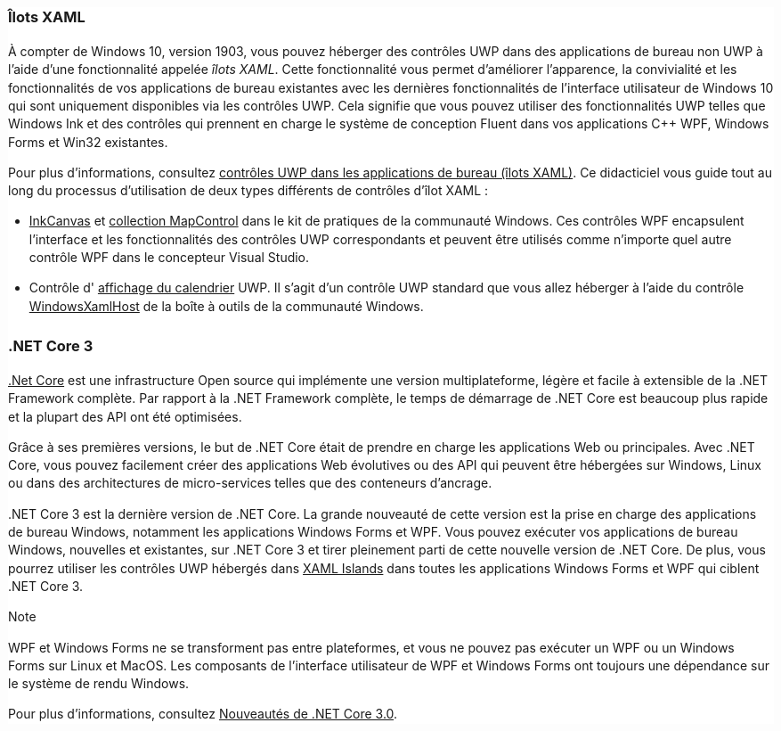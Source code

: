 ### <a name="xaml-islands"></a>Îlots XAML

À compter de Windows 10, version 1903, vous pouvez héberger des contrôles UWP dans des applications de bureau non UWP à l’aide d’une fonctionnalité appelée *îlots XAML*. Cette fonctionnalité vous permet d’améliorer l’apparence, la convivialité et les fonctionnalités de vos applications de bureau existantes avec les dernières fonctionnalités de l’interface utilisateur de Windows 10 qui sont uniquement disponibles via les contrôles UWP. Cela signifie que vous pouvez utiliser des fonctionnalités UWP telles que Windows Ink et des contrôles qui prennent en charge le système de conception Fluent dans vos applications C++ WPF, Windows Forms et Win32 existantes.

Pour plus d’informations, consultez [contrôles UWP dans les applications de bureau (îlots XAML)](/windows/uwp/xaml-platform/xaml-host-controls). Ce didacticiel vous guide tout au long du processus d’utilisation de deux types différents de contrôles d’îlot XAML :

* [InkCanvas](https://docs.microsoft.com/windows/communitytoolkit/controls/wpf-winforms/inkcanvas) et [collection MapControl](https://docs.microsoft.com/windows/communitytoolkit/controls/wpf-winforms/mapcontrol) dans le kit de pratiques de la communauté Windows. Ces contrôles WPF encapsulent l’interface et les fonctionnalités des contrôles UWP correspondants et peuvent être utilisés comme n’importe quel autre contrôle WPF dans le concepteur Visual Studio.

* Contrôle d' [affichage du calendrier](/windows/uwp/design/controls-and-patterns/calendar-view) UWP. Il s’agit d’un contrôle UWP standard que vous allez héberger à l’aide du contrôle [WindowsXamlHost](https://docs.microsoft.com/windows/communitytoolkit/controls/wpf-winforms/windowsxamlhost) de la boîte à outils de la communauté Windows.

### <a name="net-core-3"></a>.NET Core 3

[.Net Core](https://docs.microsoft.com/dotnet/core/) est une infrastructure Open source qui implémente une version multiplateforme, légère et facile à extensible de la .NET Framework complète. Par rapport à la .NET Framework complète, le temps de démarrage de .NET Core est beaucoup plus rapide et la plupart des API ont été optimisées.

Grâce à ses premières versions, le but de .NET Core était de prendre en charge les applications Web ou principales. Avec .NET Core, vous pouvez facilement créer des applications Web évolutives ou des API qui peuvent être hébergées sur Windows, Linux ou dans des architectures de micro-services telles que des conteneurs d’ancrage.

.NET Core 3 est la dernière version de .NET Core. La grande nouveauté de cette version est la prise en charge des applications de bureau Windows, notamment les applications Windows Forms et WPF. Vous pouvez exécuter vos applications de bureau Windows, nouvelles et existantes, sur .NET Core 3 et tirer pleinement parti de cette nouvelle version de .NET Core. De plus, vous pourrez utiliser les contrôles UWP hébergés dans [XAML Islands](xaml-islands.md) dans toutes les applications Windows Forms et WPF qui ciblent .NET Core 3.

> [!NOTE]
> WPF et Windows Forms ne se transforment pas entre plateformes, et vous ne pouvez pas exécuter un WPF ou un Windows Forms sur Linux et MacOS. Les composants de l’interface utilisateur de WPF et Windows Forms ont toujours une dépendance sur le système de rendu Windows.

Pour plus d’informations, consultez [Nouveautés de .NET Core 3.0](https://docs.microsoft.com/dotnet/core/whats-new/dotnet-core-3-0).

